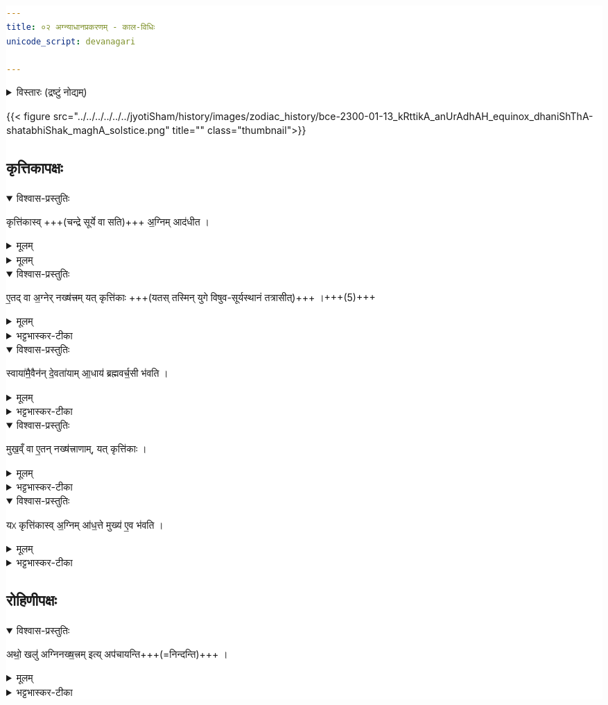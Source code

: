 ```yaml
---
title: ०२ अग्न्याधानप्रकरणम् - काल-विधिः
unicode_script: devanagari

---
```

<details><summary>विस्तारः (द्रष्टुं नोद्यम्)</summary></details>

{{< figure src="../../../../../../jyotiSham/history/images/zodiac_history/bce-2300-01-13_kRttikA_anUrAdhAH_equinox_dhaniShThA-shatabhiShak_maghA_solstice.png" title="" class="thumbnail">}}

## कृत्तिकापक्षः

<details open><summary>विश्वास-प्रस्तुतिः</summary>

कृत्ति॑कास्व् +++(चन्द्रे सूर्ये वा सति)+++ अ॒ग्निम् आद॑धीत ।  
</details>
<details><summary>मूलम्</summary></details>
<details><summary>मूलम्</summary></details>
<details open><summary>विश्वास-प्रस्तुतिः</summary>

ए॒तद् वा अ॒ग्नेर् नख्ष॑त्त्रम्  यत् कृत्ति॑काः +++(यतस् तस्मिन् युगे विषुव-सूर्यस्थानं तत्रासीत्)+++ ।+++(5)+++
</details>
<details><summary>मूलम्</summary></details>
<details><summary>भट्टभास्कर-टीका</summary></details>


<details open><summary>विश्वास-प्रस्तुतिः</summary>

स्वाया॑मै॒वैन॑न् दे॒वता॑याम् आ॒धाय॑ ब्रह्मवर्च॒सी भ॑वति ।
</details>
<details><summary>मूलम्</summary></details>
<details><summary>भट्टभास्कर-टीका</summary></details>

<details open><summary>विश्वास-प्रस्तुतिः</summary>

मुख॒व्ँ वा ए॒तन् नख्ष॑त्त्राणाम्, यत् कृत्ति॑काः ।
</details>
<details><summary>मूलम्</summary></details>
<details><summary>भट्टभास्कर-टीका</summary></details>
<details open><summary>विश्वास-प्रस्तुतिः</summary>

यᳵ कृत्ति॑कास्व् अ॒ग्निम् आ॑ध॒त्ते मुख्य॑ ए॒व भ॑वति ।
</details>
<details><summary>मूलम्</summary></details>
<details><summary>भट्टभास्कर-टीका</summary></details>

## रोहिणीपक्षः
<details open><summary>विश्वास-प्रस्तुतिः</summary>

अथो॒ खलु॑ अग्निनख्ष॒त्त्रम् इत्य् अप॑चायन्ति+++(=निन्दन्ति)+++ ।
</details>
<details><summary>मूलम्</summary></details>
<details><summary>भट्टभास्कर-टीका</summary></details>
